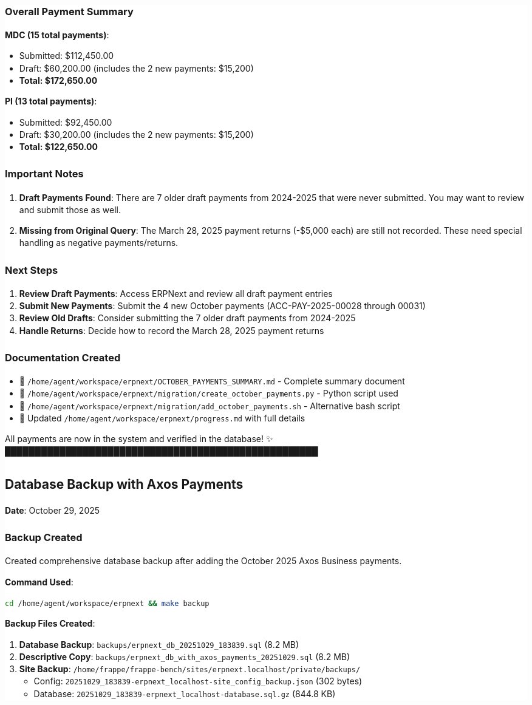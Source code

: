 ### Overall Payment Summary

**MDC (15 total payments)**:
- Submitted: $112,450.00
- Draft: $60,200.00 (includes the 2 new payments: $15,200)
- **Total: $172,650.00**

**PI (13 total payments)**:
- Submitted: $92,450.00
- Draft: $30,200.00 (includes the 2 new payments: $15,200)
- **Total: $122,650.00**

### Important Notes

1. **Draft Payments Found**: There are 7 older draft payments from 2024-2025 that were never submitted. You may want to review and submit those as well.

2. **Missing from Original Query**: The March 28, 2025 payment returns (-$5,000 each) are still not recorded. These need special handling as negative payments/returns.

### Next Steps

1. **Review Draft Payments**: Access ERPNext and review all draft payment entries
2. **Submit New Payments**: Submit the 4 new October payments (ACC-PAY-2025-00028 through 00031)
3. **Review Old Drafts**: Consider submitting the 7 older draft payments from 2024-2025
4. **Handle Returns**: Decide how to record the March 28, 2025 payment returns

### Documentation Created

- 📄 `/home/agent/workspace/erpnext/OCTOBER_PAYMENTS_SUMMARY.md` - Complete summary document
- 📄 `/home/agent/workspace/erpnext/migration/create_october_payments.py` - Python script used
- 📄 `/home/agent/workspace/erpnext/migration/add_october_payments.sh` - Alternative bash script
- 📝 Updated `/home/agent/workspace/erpnext/progress.md` with full details

All payments are now in the system and verified in the database! ✨
████████████████████████████████████████████████████

## Database Backup with Axos Payments
**Date**: October 29, 2025

### Backup Created
Created comprehensive database backup after adding the October 2025 Axos Business payments.

**Command Used**:
```bash
cd /home/agent/workspace/erpnext && make backup
```

**Backup Files Created**:
1. **Database Backup**: `backups/erpnext_db_20251029_183839.sql` (8.2 MB)
2. **Descriptive Copy**: `backups/erpnext_db_with_axos_payments_20251029.sql` (8.2 MB)
3. **Site Backup**: `/home/frappe/frappe-bench/sites/erpnext.localhost/private/backups/`
   - Config: `20251029_183839-erpnext_localhost-site_config_backup.json` (302 bytes)
   - Database: `20251029_183839-erpnext_localhost-database.sql.gz` (844.8 KB)

